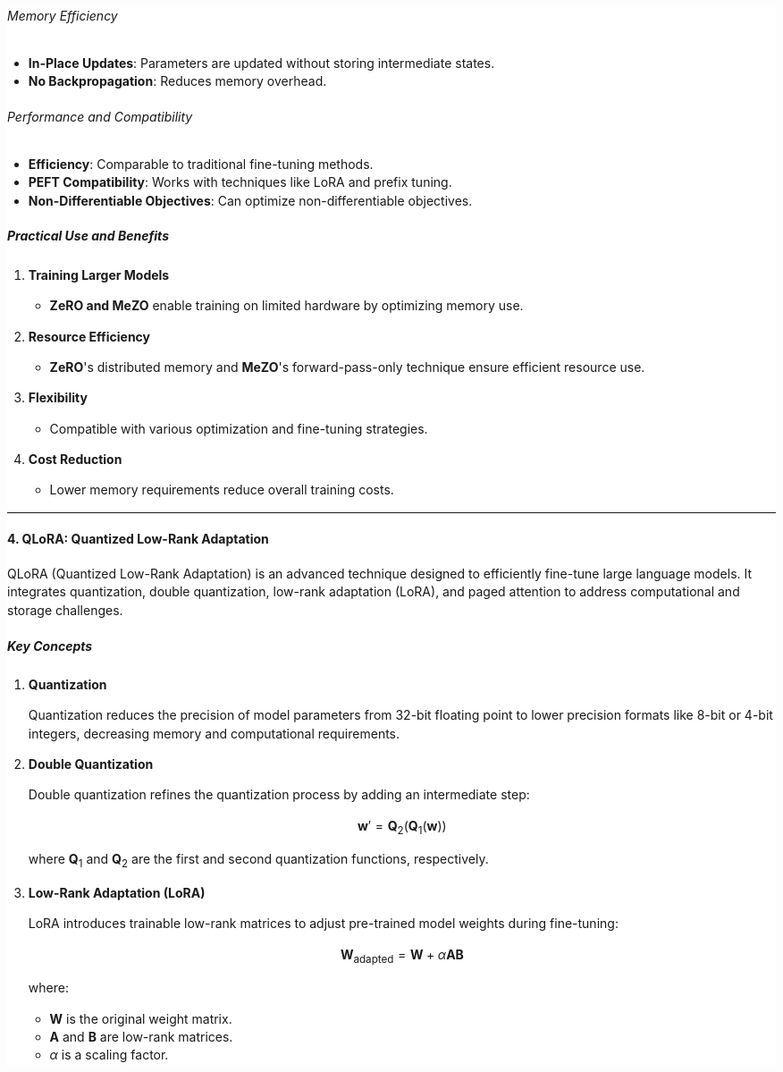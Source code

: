 ###### Memory Efficiency
- **In-Place Updates**: Parameters are updated without storing intermediate states.
- **No Backpropagation**: Reduces memory overhead.

###### Performance and Compatibility
- **Efficiency**: Comparable to traditional fine-tuning methods.
- **PEFT Compatibility**: Works with techniques like LoRA and prefix tuning.
- **Non-Differentiable Objectives**: Can optimize non-differentiable objectives.

##### Practical Use and Benefits

1. **Training Larger Models**
   - **ZeRO and MeZO** enable training on limited hardware by optimizing memory use.

2. **Resource Efficiency**
   - **ZeRO**'s distributed memory and **MeZO**'s forward-pass-only technique ensure efficient resource use.

3. **Flexibility**
   - Compatible with various optimization and fine-tuning strategies.

4. **Cost Reduction**
   - Lower memory requirements reduce overall training costs.

---

#### 4. QLoRA: Quantized Low-Rank Adaptation

QLoRA (Quantized Low-Rank Adaptation) is an advanced technique designed to efficiently fine-tune large language models. It integrates quantization, double quantization, low-rank adaptation (LoRA), and paged attention to address computational and storage challenges.

##### Key Concepts

1. **Quantization**

   Quantization reduces the precision of model parameters from 32-bit floating point to lower precision formats like 8-bit or 4-bit integers, decreasing memory and computational requirements.

2. **Double Quantization**

   Double quantization refines the quantization process by adding an intermediate step:

   $$\mathbf{w}' = \mathbf{Q}_2(\mathbf{Q}_1(\mathbf{w}))$$

   where $\mathbf{Q}_1$ and $\mathbf{Q}_2$ are the first and second quantization functions, respectively.

3. **Low-Rank Adaptation (LoRA)**

   LoRA introduces trainable low-rank matrices to adjust pre-trained model weights during fine-tuning:

   $$\mathbf{W}_{\text{adapted}} = \mathbf{W} + \alpha \mathbf{AB}$$

   where:

   - $\mathbf{W}$ is the original weight matrix.
   - $\mathbf{A}$ and $\mathbf{B}$ are low-rank matrices.
   - $\alpha$ is a scaling factor.
